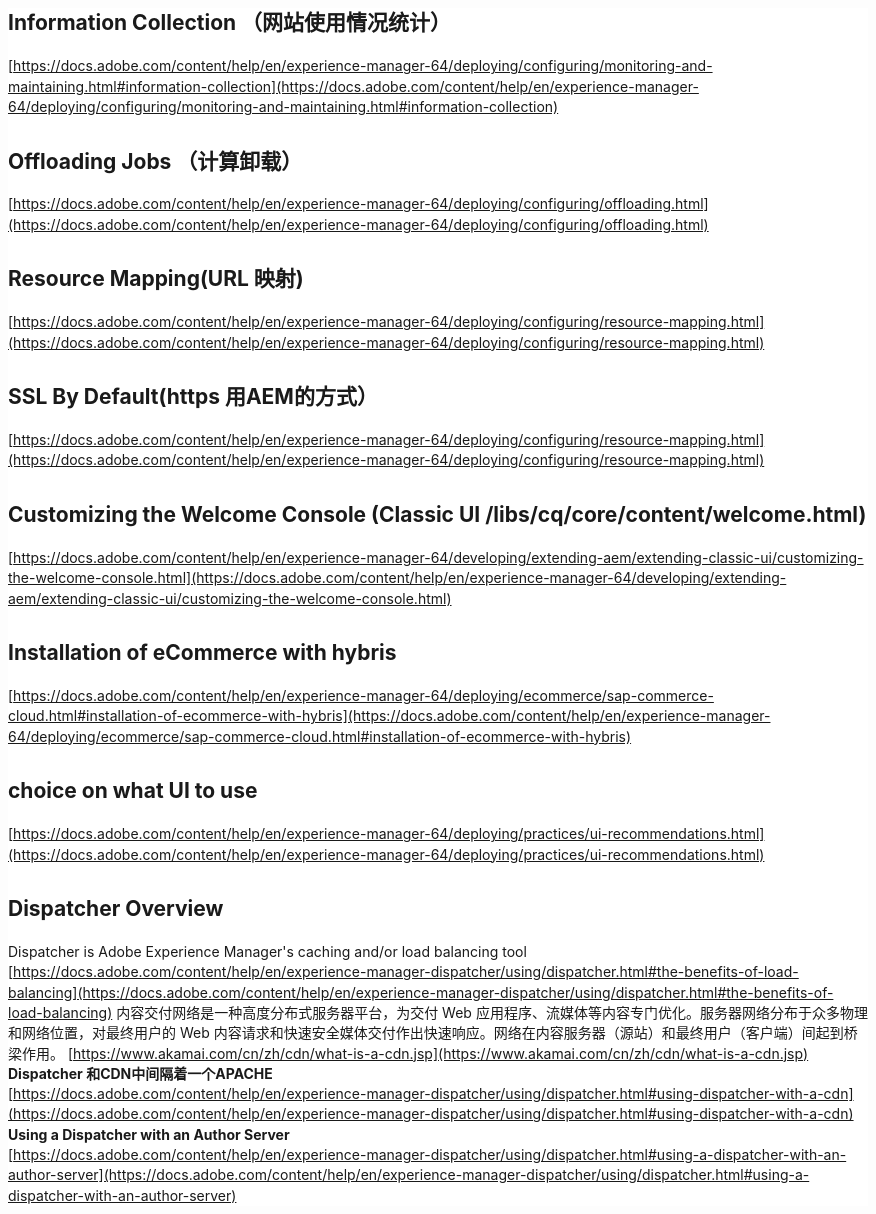 ## Information Collection （网站使用情况统计）  
[https://docs.adobe.com/content/help/en/experience-manager-64/deploying/configuring/monitoring-and-maintaining.html#information-collection](https://docs.adobe.com/content/help/en/experience-manager-64/deploying/configuring/monitoring-and-maintaining.html#information-collection)   

## Offloading Jobs （计算卸载）   
[https://docs.adobe.com/content/help/en/experience-manager-64/deploying/configuring/offloading.html](https://docs.adobe.com/content/help/en/experience-manager-64/deploying/configuring/offloading.html)   

## Resource Mapping(URL 映射)
   
[https://docs.adobe.com/content/help/en/experience-manager-64/deploying/configuring/resource-mapping.html](https://docs.adobe.com/content/help/en/experience-manager-64/deploying/configuring/resource-mapping.html)   


## SSL By Default(https 用AEM的方式）
   
[https://docs.adobe.com/content/help/en/experience-manager-64/deploying/configuring/resource-mapping.html](https://docs.adobe.com/content/help/en/experience-manager-64/deploying/configuring/resource-mapping.html)   


## Customizing the Welcome Console (Classic UI /libs/cq/core/content/welcome.html)
   
[https://docs.adobe.com/content/help/en/experience-manager-64/developing/extending-aem/extending-classic-ui/customizing-the-welcome-console.html](https://docs.adobe.com/content/help/en/experience-manager-64/developing/extending-aem/extending-classic-ui/customizing-the-welcome-console.html)   

## Installation of eCommerce with hybris
   
[https://docs.adobe.com/content/help/en/experience-manager-64/deploying/ecommerce/sap-commerce-cloud.html#installation-of-ecommerce-with-hybris](https://docs.adobe.com/content/help/en/experience-manager-64/deploying/ecommerce/sap-commerce-cloud.html#installation-of-ecommerce-with-hybris)   

## choice on what UI to use
   
[https://docs.adobe.com/content/help/en/experience-manager-64/deploying/practices/ui-recommendations.html](https://docs.adobe.com/content/help/en/experience-manager-64/deploying/practices/ui-recommendations.html)   

## Dispatcher Overview
Dispatcher is Adobe Experience Manager's caching and/or load balancing tool  
[https://docs.adobe.com/content/help/en/experience-manager-dispatcher/using/dispatcher.html#the-benefits-of-load-balancing](https://docs.adobe.com/content/help/en/experience-manager-dispatcher/using/dispatcher.html#the-benefits-of-load-balancing) 
内容交付网络是一种高度分布式服务器平台，为交付 Web 应用程序、流媒体等内容专门优化。服务器网络分布于众多物理和网络位置，对最终用户的 Web 内容请求和快速安全媒体交付作出快速响应。网络在内容服务器（源站）和最终用户（客户端）间起到桥梁作用。
[https://www.akamai.com/cn/zh/cdn/what-is-a-cdn.jsp](https://www.akamai.com/cn/zh/cdn/what-is-a-cdn.jsp)   
**Dispatcher 和CDN中间隔着一个APACHE**     
[https://docs.adobe.com/content/help/en/experience-manager-dispatcher/using/dispatcher.html#using-dispatcher-with-a-cdn](https://docs.adobe.com/content/help/en/experience-manager-dispatcher/using/dispatcher.html#using-dispatcher-with-a-cdn)
**Using a Dispatcher with an Author Server**     
[https://docs.adobe.com/content/help/en/experience-manager-dispatcher/using/dispatcher.html#using-a-dispatcher-with-an-author-server](https://docs.adobe.com/content/help/en/experience-manager-dispatcher/using/dispatcher.html#using-a-dispatcher-with-an-author-server)
